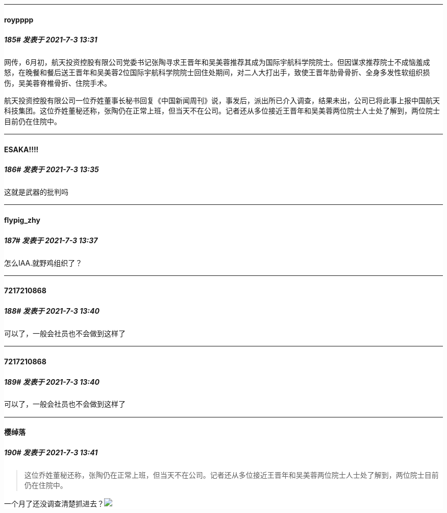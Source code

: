 
*****

####  roypppp  
##### 185#       发表于 2021-7-3 13:31


网传，6月初，航天投资控股有限公司党委书记张陶寻求王晋年和吴美蓉推荐其成为国际宇航科学院院士。但因谋求推荐院士不成恼羞成怒，在晚餐和餐后送王晋年和吴美蓉2位国际宇航科学院院士回住处期间，对二人大打出手，致使王晋年肋骨骨折、全身多发性软组织损伤，吴美蓉脊椎骨折、住院手术。

航天投资控股有限公司一位乔姓董事长秘书回复《中国新闻周刊》说，事发后，派出所已介入调查，结果未出，公司已将此事上报中国航天科技集团。这位乔姓董秘还称，张陶仍在正常上班，但当天不在公司。记者还从多位接近王晋年和吴美蓉两位院士人士处了解到，两位院士目前仍在住院中。


*****

####  ESAKA!!!!  
##### 186#       发表于 2021-7-3 13:35


这就是武器的批判吗


*****

####  flypig_zhy  
##### 187#       发表于 2021-7-3 13:37


怎么IAA.就野鸡组织了？


*****

####  7217210868  
##### 188#       发表于 2021-7-3 13:40


可以了，一般会社员也不会做到这样了


*****

####  7217210868  
##### 189#       发表于 2021-7-3 13:40


可以了，一般会社员也不会做到这样了


*****

####  樱绰落  
##### 190#       发表于 2021-7-3 13:41


<blockquote>这位乔姓董秘还称，张陶仍在正常上班，但当天不在公司。记者还从多位接近王晋年和吴美蓉两位院士人士处了解到，两位院士目前仍在住院中。</blockquote>

一个月了还没调查清楚抓进去？<img src="https://static.saraba1st.com/image/smiley/face2017/117.png" referrerpolicy="no-referrer">

